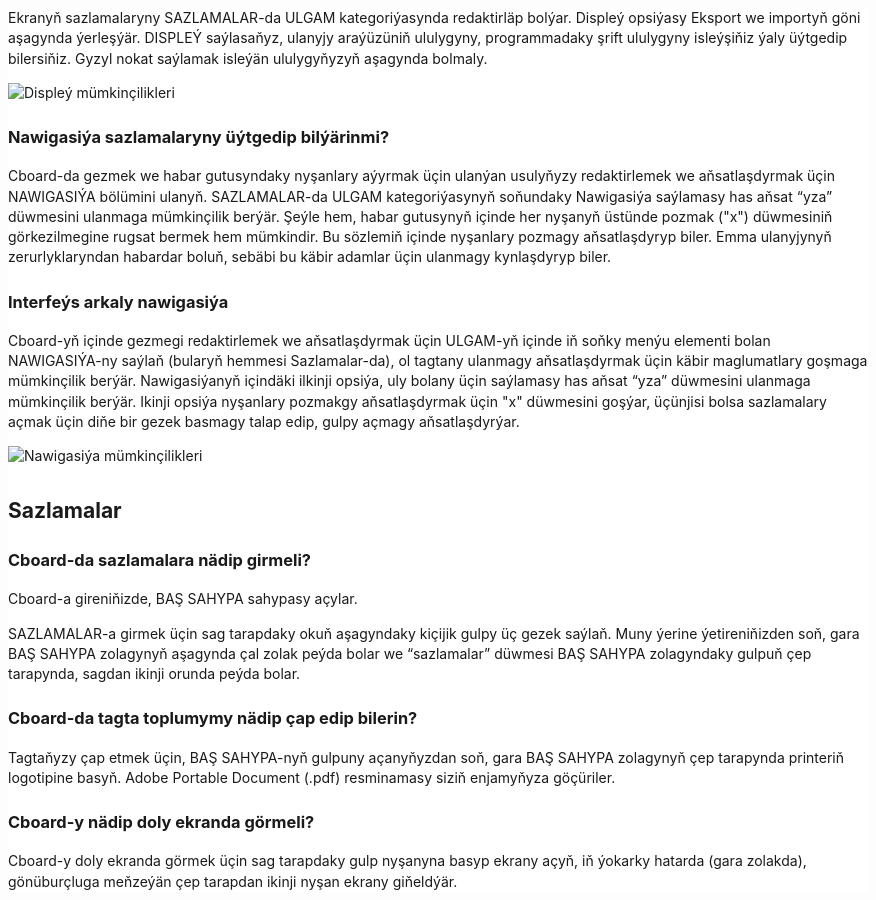 Ekranyň sazlamalaryny SAZLAMALAR-da ULGAM kategoriýasynda redaktirläp bolýar. Displeý opsiýasy Eksport we importyň göni aşagynda ýerleşýär. DISPLEÝ saýlasaňyz, ulanyjy araýüzüniň ululygyny, programmadaky şrift ululygyny isleýşiňiz ýaly üýtgedip bilersiňiz. Gyzyl nokat saýlamak isleýän ululygyňyzyň aşagynda bolmaly.

![Displeý mümkinçilikleri](/images/help/display.png "Display capabilities")

### <a name='CanIchangeanynavigationsettings'></a>Nawigasiýa sazlamalaryny üýtgedip bilýärinmi?

Cboard-da gezmek we habar gutusyndaky nyşanlary aýyrmak üçin ulanýan usulyňyzy redaktirlemek we aňsatlaşdyrmak üçin NAWIGASIÝA bölümini ulanyň. SAZLAMALAR-da ULGAM kategoriýasynyň soňundaky Nawigasiýa saýlamasy has aňsat “yza” düwmesini ulanmaga mümkinçilik berýär. Şeýle hem, habar gutusynyň içinde her nyşanyň üstünde pozmak ("x") düwmesiniň görkezilmegine rugsat bermek hem mümkindir. Bu sözlemiň içinde nyşanlary pozmagy aňsatlaşdyryp biler. Emma ulanyjynyň zerurlyklaryndan habardar boluň, sebäbi bu käbir adamlar üçin ulanmagy kynlaşdyryp biler.

### <a name='Navigationthroughtheinterface'></a>Interfeýs arkaly nawigasiýa

Cboard-yň içinde gezmegi redaktirlemek we aňsatlaşdyrmak üçin ULGAM-yň içinde iň soňky menýu elementi bolan NAWIGASIÝA-ny saýlaň (bularyň hemmesi Sazlamalar-da), ol tagtany ulanmagy aňsatlaşdyrmak üçin käbir maglumatlary goşmaga mümkinçilik berýär. Nawigasiýanyň içindäki ilkinji opsiýa, uly bolany üçin saýlamasy has aňsat “yza” düwmesini ulanmaga mümkinçilik berýär. Ikinji opsiýa nyşanlary pozmakgy aňsatlaşdyrmak üçin "x" düwmesini goşýar, üçünjisi bolsa sazlamalary açmak üçin diňe bir gezek basmagy talap edip, gulpy açmagy aňsatlaşdyrýar.

![Nawigasiýa mümkinçilikleri](/images/help/navigation.png "Navigation capabilities")

## <a name='Settings'></a>Sazlamalar

### <a name='HowdoIaccesssettingsinCboard'></a>Cboard-da sazlamalara nädip girmeli?

Cboard-a gireniňizde, BAŞ SAHYPA sahypasy açylar.

SAZLAMALAR-a girmek üçin sag tarapdaky okuň aşagyndaky kiçijik gulpy üç gezek saýlaň. Muny ýerine ýetireniňizden soň, gara BAŞ SAHYPA zolagynyň aşagynda çal zolak peýda bolar we “sazlamalar” düwmesi BAŞ SAHYPA zolagyndaky gulpuň çep tarapynda, sagdan ikinji orunda peýda bolar.

### <a name='HowdoIprintmyboardsetinCboard'></a>Cboard-da tagta toplumymy nädip çap edip bilerin?

Tagtaňyzy çap etmek üçin, BAŞ SAHYPA-nyň gulpuny açanyňyzdan soň, gara BAŞ SAHYPA zolagynyň çep tarapynda printeriň logotipine basyň. Adobe Portable Document (.pdf) resminamasy siziň enjamyňyza göçüriler.

### <a name='HowdoIseeCboardinfullscreen'></a>Cboard-y nädip doly ekranda görmeli?

Cboard-y doly ekranda görmek üçin sag tarapdaky gulp nyşanyna basyp ekrany açyň, iň ýokarky hatarda (gara zolakda), gönüburçluga meňzeýän çep tarapdan ikinji nyşan ekrany giňeldýär.
